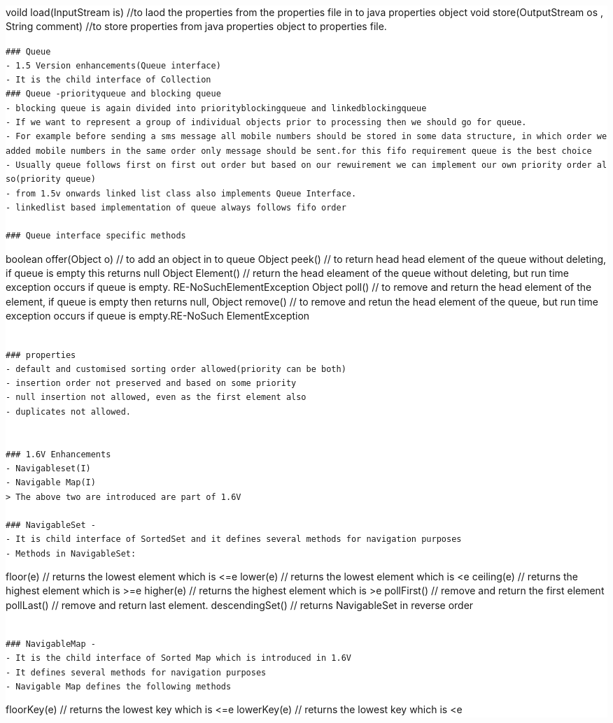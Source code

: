 voild load(InputStream is) //to laod the properties from the properties file in to java properties object
void store(OutputStream os , String comment) //to store properties from java properties object to properties file.
```
### Queue
- 1.5 Version enhancements(Queue interface)
- It is the child interface of Collection
### Queue -priorityqueue and blocking queue
- blocking queue is again divided into priorityblockingqueue and linkedblockingqueue
- If we want to represent a group of individual objects prior to processing then we should go for queue.
- For example before sending a sms message all mobile numbers should be stored in some data structure, in which order we added mobile numbers in the same order only message should be sent.for this fifo requirement queue is the best choice
- Usually queue follows first on first out order but based on our rewuirement we can implement our own priority order also(priority queue)
- from 1.5v onwards linked list class also implements Queue Interface.
- linkedlist based implementation of queue always follows fifo order

### Queue interface specific methods
```
boolean offer(Object o) // to add an object in to queue
Object peek() // to return head head element of the queue without deleting, if queue is empty this returns null
Object Element() // return the head eleament of the queue without deleting, but run time exception occurs if queue is empty. RE-NoSuchElementException
Object poll() // to remove and return the head element of the element, if queue is empty then returns null,
Object remove() // to remove and retun the head element of the queue, but run time exception occurs if queue is empty.RE-NoSuch ElementException
```

### properties
- default and customised sorting order allowed(priority can be both)
- insertion order not preserved and based on some priority
- null insertion not allowed, even as the first element also
- duplicates not allowed.


### 1.6V Enhancements
- Navigableset(I)
- Navigable Map(I)
> The above two are introduced are part of 1.6V

### NavigableSet -
- It is child interface of SortedSet and it defines several methods for navigation purposes
- Methods in NavigableSet:
```
floor(e) // returns the lowest element which is <=e
lower(e) // returns the lowest element which is <e
ceiling(e) // returns the highest element which is >=e
higher(e) // returns the highest element which is >e
pollFirst() // remove and return the first element 
pollLast() // remove and return last element.
descendingSet() // returns NavigableSet in reverse order
```

### NavigableMap -
- It is the child interface of Sorted Map which is introduced in 1.6V
- It defines several methods for navigation purposes
- Navigable Map defines the following methods
```
floorKey(e) // returns the lowest key which is <=e
lowerKey(e) // returns the lowest key which is <e